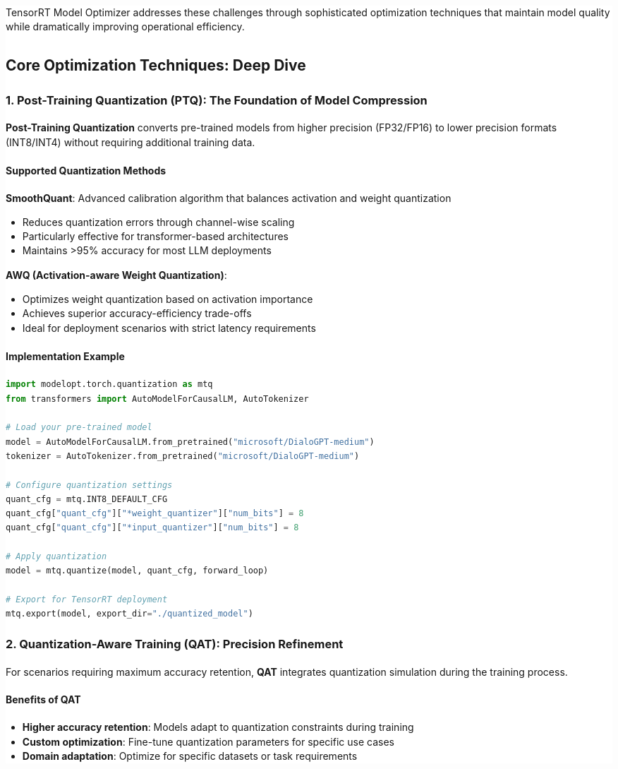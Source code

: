 TensorRT Model Optimizer addresses these challenges through sophisticated optimization techniques that maintain model quality while dramatically improving operational efficiency.

## Core Optimization Techniques: Deep Dive

### 1. Post-Training Quantization (PTQ): The Foundation of Model Compression

**Post-Training Quantization** converts pre-trained models from higher precision (FP32/FP16) to lower precision formats (INT8/INT4) without requiring additional training data.

#### Supported Quantization Methods

**SmoothQuant**: Advanced calibration algorithm that balances activation and weight quantization
- Reduces quantization errors through channel-wise scaling
- Particularly effective for transformer-based architectures
- Maintains >95% accuracy for most LLM deployments

**AWQ (Activation-aware Weight Quantization)**: 
- Optimizes weight quantization based on activation importance
- Achieves superior accuracy-efficiency trade-offs
- Ideal for deployment scenarios with strict latency requirements

#### Implementation Example

```python
import modelopt.torch.quantization as mtq
from transformers import AutoModelForCausalLM, AutoTokenizer

# Load your pre-trained model
model = AutoModelForCausalLM.from_pretrained("microsoft/DialoGPT-medium")
tokenizer = AutoTokenizer.from_pretrained("microsoft/DialoGPT-medium")

# Configure quantization settings
quant_cfg = mtq.INT8_DEFAULT_CFG
quant_cfg["quant_cfg"]["*weight_quantizer"]["num_bits"] = 8
quant_cfg["quant_cfg"]["*input_quantizer"]["num_bits"] = 8

# Apply quantization
model = mtq.quantize(model, quant_cfg, forward_loop)

# Export for TensorRT deployment
mtq.export(model, export_dir="./quantized_model")
```

### 2. Quantization-Aware Training (QAT): Precision Refinement

For scenarios requiring maximum accuracy retention, **QAT** integrates quantization simulation during the training process.

#### Benefits of QAT
- **Higher accuracy retention**: Models adapt to quantization constraints during training
- **Custom optimization**: Fine-tune quantization parameters for specific use cases
- **Domain adaptation**: Optimize for specific datasets or task requirements

